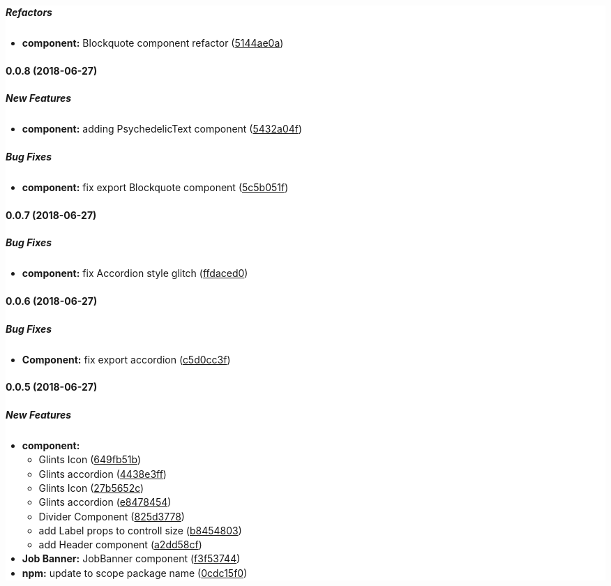 ##### Refactors

- **component:** Blockquote component refactor ([5144ae0a](https://github.com/glints-dev/glints-aries/commit/5144ae0a080612cf94ba8c0ea0b87378c7ecc446))

#### 0.0.8 (2018-06-27)

##### New Features

- **component:** adding PsychedelicText component ([5432a04f](https://github.com/glints-dev/glints-aries/commit/5432a04fb9f8f587154c08d4a4a8a638f7485e17))

##### Bug Fixes

- **component:** fix export Blockquote component ([5c5b051f](https://github.com/glints-dev/glints-aries/commit/5c5b051fa75c1d74fd42519a8a21d52b463b2433))

#### 0.0.7 (2018-06-27)

##### Bug Fixes

- **component:** fix Accordion style glitch ([ffdaced0](https://github.com/glints-dev/glints-aries/commit/ffdaced0826a749925fb43ffc4784b5c66603880))

#### 0.0.6 (2018-06-27)

##### Bug Fixes

- **Component:** fix export accordion ([c5d0cc3f](https://github.com/glints-dev/glints-aries/commit/c5d0cc3fedfed131ae6b3cafcbafff18333d8845))

#### 0.0.5 (2018-06-27)

##### New Features

- **component:**
  - Glints Icon ([649fb51b](https://github.com/glints-dev/glints-aries/commit/649fb51b0d2d965310c23bd9106545ded69db9e3))
  - Glints accordion ([4438e3ff](https://github.com/glints-dev/glints-aries/commit/4438e3ffedfa88f9d3e0a6e2d745bcbca5a509ee))
  - Glints Icon ([27b5652c](https://github.com/glints-dev/glints-aries/commit/27b5652c6100e7dcc427081c9dad3d967718e29b))
  - Glints accordion ([e8478454](https://github.com/glints-dev/glints-aries/commit/e8478454fc6410ce155a4c5439c69ca1e46bb77a))
  - Divider Component ([825d3778](https://github.com/glints-dev/glints-aries/commit/825d37789bdfdce45f6a8fda5af4c32cb50e872e))
  - add Label props to controll size ([b8454803](https://github.com/glints-dev/glints-aries/commit/b8454803fe1f1ae98e064f91c2c8fdc587a00bb8))
  - add Header component ([a2dd58cf](https://github.com/glints-dev/glints-aries/commit/a2dd58cf50a60e9ed10a4011f0dab07e65fc5f0c))
- **Job Banner:** JobBanner component ([f3f53744](https://github.com/glints-dev/glints-aries/commit/f3f5374436f20fe1693688465716eaf387efe3ba))
- **npm:** update to scope package name ([0cdc15f0](https://github.com/glints-dev/glints-aries/commit/0cdc15f0cc88e4e6e23623cab2b8494926c51618))
